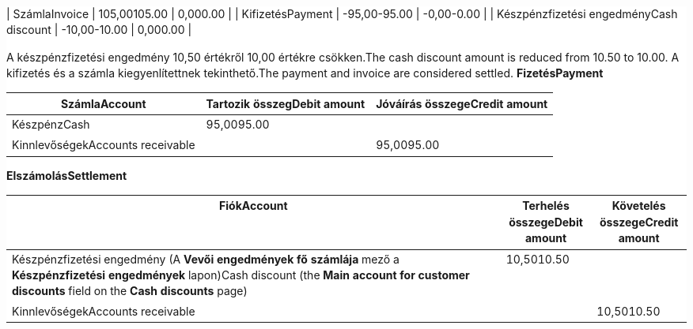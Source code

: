 | <span data-ttu-id="b3f94-224">Számla</span><span class="sxs-lookup"><span data-stu-id="b3f94-224">Invoice</span></span>       | <span data-ttu-id="b3f94-225">105,00</span><span class="sxs-lookup"><span data-stu-id="b3f94-225">105.00</span></span> | <span data-ttu-id="b3f94-226">0,00</span><span class="sxs-lookup"><span data-stu-id="b3f94-226">0.00</span></span>    |
| <span data-ttu-id="b3f94-227">Kifizetés</span><span class="sxs-lookup"><span data-stu-id="b3f94-227">Payment</span></span>       | <span data-ttu-id="b3f94-228">-95,00</span><span class="sxs-lookup"><span data-stu-id="b3f94-228">-95.00</span></span> | <span data-ttu-id="b3f94-229">-0,00</span><span class="sxs-lookup"><span data-stu-id="b3f94-229">-0.00</span></span>   |
| <span data-ttu-id="b3f94-230">Készpénzfizetési engedmény</span><span class="sxs-lookup"><span data-stu-id="b3f94-230">Cash discount</span></span> | <span data-ttu-id="b3f94-231">-10,00</span><span class="sxs-lookup"><span data-stu-id="b3f94-231">-10.00</span></span> | <span data-ttu-id="b3f94-232">0,00</span><span class="sxs-lookup"><span data-stu-id="b3f94-232">0.00</span></span>    |

<span data-ttu-id="b3f94-233">A készpénzfizetési engedmény 10,50 értékről 10,00 értékre csökken.</span><span class="sxs-lookup"><span data-stu-id="b3f94-233">The cash discount amount is reduced from 10.50 to 10.00.</span></span> <span data-ttu-id="b3f94-234">A kifizetés és a számla kiegyenlítettnek tekinthető.</span><span class="sxs-lookup"><span data-stu-id="b3f94-234">The payment and invoice are considered settled.</span></span> <span data-ttu-id="b3f94-235">**Fizetés**</span><span class="sxs-lookup"><span data-stu-id="b3f94-235">**Payment**</span></span>

| <span data-ttu-id="b3f94-236">Számla</span><span class="sxs-lookup"><span data-stu-id="b3f94-236">Account</span></span>             | <span data-ttu-id="b3f94-237">Tartozik összeg</span><span class="sxs-lookup"><span data-stu-id="b3f94-237">Debit amount</span></span> | <span data-ttu-id="b3f94-238">Jóváírás összege</span><span class="sxs-lookup"><span data-stu-id="b3f94-238">Credit amount</span></span> |
|---------------------|--------------|---------------|
| <span data-ttu-id="b3f94-239">Készpénz</span><span class="sxs-lookup"><span data-stu-id="b3f94-239">Cash</span></span>                | <span data-ttu-id="b3f94-240">95,00</span><span class="sxs-lookup"><span data-stu-id="b3f94-240">95.00</span></span>        |               |
| <span data-ttu-id="b3f94-241">Kinnlevőségek</span><span class="sxs-lookup"><span data-stu-id="b3f94-241">Accounts receivable</span></span> |              | <span data-ttu-id="b3f94-242">95,00</span><span class="sxs-lookup"><span data-stu-id="b3f94-242">95.00</span></span>         |

<span data-ttu-id="b3f94-243">**Elszámolás**</span><span class="sxs-lookup"><span data-stu-id="b3f94-243">**Settlement**</span></span>

| <span data-ttu-id="b3f94-244">Fiók</span><span class="sxs-lookup"><span data-stu-id="b3f94-244">Account</span></span>                                                                                          | <span data-ttu-id="b3f94-245">Terhelés összege</span><span class="sxs-lookup"><span data-stu-id="b3f94-245">Debit amount</span></span> | <span data-ttu-id="b3f94-246">Követelés összege</span><span class="sxs-lookup"><span data-stu-id="b3f94-246">Credit amount</span></span> |
|--------------------------------------------------------------------------------------------------|--------------|---------------|
| <span data-ttu-id="b3f94-247">Készpénzfizetési engedmény (A **Vevői engedmények fő számlája** mező a **Készpénzfizetési engedmények** lapon)</span><span class="sxs-lookup"><span data-stu-id="b3f94-247">Cash discount (the **Main account for customer discounts** field on the **Cash discounts** page)</span></span> | <span data-ttu-id="b3f94-248">10,50</span><span class="sxs-lookup"><span data-stu-id="b3f94-248">10.50</span></span>        |               |
| <span data-ttu-id="b3f94-249">Kinnlevőségek</span><span class="sxs-lookup"><span data-stu-id="b3f94-249">Accounts receivable</span></span>                                                                              |              | <span data-ttu-id="b3f94-250">10,50</span><span class="sxs-lookup"><span data-stu-id="b3f94-250">10.50</span></span>         |





